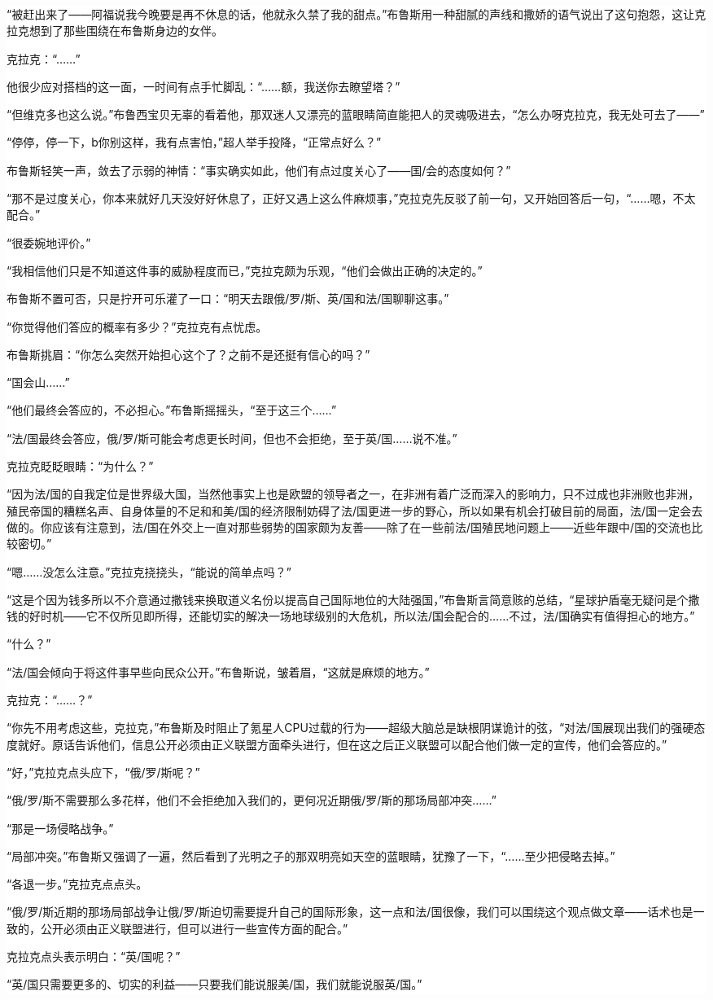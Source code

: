 “被赶出来了——阿福说我今晚要是再不休息的话，他就永久禁了我的甜点。”布鲁斯用一种甜腻的声线和撒娇的语气说出了这句抱怨，这让克拉克想到了那些围绕在布鲁斯身边的女伴。

克拉克：“……”

他很少应对搭档的这一面，一时间有点手忙脚乱：“……额，我送你去瞭望塔？”

“但维克多也这么说。”布鲁西宝贝无辜的看着他，那双迷人又漂亮的蓝眼睛简直能把人的灵魂吸进去，“怎么办呀克拉克，我无处可去了——”

“停停，停一下，b你别这样，我有点害怕，”超人举手投降，“正常点好么？”

布鲁斯轻笑一声，敛去了示弱的神情：“事实确实如此，他们有点过度关心了——国/会的态度如何？”

“那不是过度关心，你本来就好几天没好好休息了，正好又遇上这么件麻烦事，”克拉克先反驳了前一句，又开始回答后一句，“……嗯，不太配合。”

“很委婉地评价。”

“我相信他们只是不知道这件事的威胁程度而已，”克拉克颇为乐观，“他们会做出正确的决定的。”

布鲁斯不置可否，只是拧开可乐灌了一口：“明天去跟俄/罗/斯、英/国和法/国聊聊这事。”

“你觉得他们答应的概率有多少？”克拉克有点忧虑。

布鲁斯挑眉：“你怎么突然开始担心这个了？之前不是还挺有信心的吗？”

“国会山……”

“他们最终会答应的，不必担心。”布鲁斯摇摇头，“至于这三个……”

“法/国最终会答应，俄/罗/斯可能会考虑更长时间，但也不会拒绝，至于英/国……说不准。”

克拉克眨眨眼睛：“为什么？”

“因为法/国的自我定位是世界级大国，当然他事实上也是欧盟的领导者之一，在非洲有着广泛而深入的影响力，只不过成也非洲败也非洲，殖民帝国的糟糕名声、自身体量的不足和和美/国的经济限制妨碍了法/国更进一步的野心，所以如果有机会打破目前的局面，法/国一定会去做的。你应该有注意到，法/国在外交上一直对那些弱势的国家颇为友善——除了在一些前法/国殖民地问题上——近些年跟中/国的交流也比较密切。”

“嗯……没怎么注意。”克拉克挠挠头，“能说的简单点吗？”

“这是个因为钱多所以不介意通过撒钱来换取道义名份以提高自己国际地位的大陆强国，”布鲁斯言简意赅的总结，“星球护盾毫无疑问是个撒钱的好时机——它不仅所见即所得，还能切实的解决一场地球级别的大危机，所以法/国会配合的……不过，法/国确实有值得担心的地方。”

“什么？”

“法/国会倾向于将这件事早些向民众公开。”布鲁斯说，皱着眉，“这就是麻烦的地方。”

克拉克：“……？”

“你先不用考虑这些，克拉克，”布鲁斯及时阻止了氪星人CPU过载的行为——超级大脑总是缺根阴谋诡计的弦，“对法/国展现出我们的强硬态度就好。原话告诉他们，信息公开必须由正义联盟方面牵头进行，但在这之后正义联盟可以配合他们做一定的宣传，他们会答应的。”

“好，”克拉克点头应下，“俄/罗/斯呢？”

“俄/罗/斯不需要那么多花样，他们不会拒绝加入我们的，更何况近期俄/罗/斯的那场局部冲突……”

“那是一场侵略战争。”

“局部冲突。”布鲁斯又强调了一遍，然后看到了光明之子的那双明亮如天空的蓝眼睛，犹豫了一下，“……至少把侵略去掉。”

“各退一步。”克拉克点点头。

“俄/罗/斯近期的那场局部战争让俄/罗/斯迫切需要提升自己的国际形象，这一点和法/国很像，我们可以围绕这个观点做文章——话术也是一致的，公开必须由正义联盟进行，但可以进行一些宣传方面的配合。”

克拉克点头表示明白：“英/国呢？”

“英/国只需要更多的、切实的利益——只要我们能说服美/国，我们就能说服英/国。”

